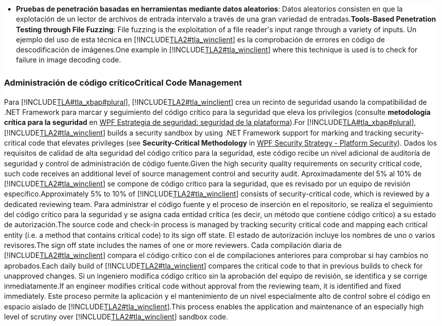 -   <span data-ttu-id="45d6c-147">**Pruebas de penetración basadas en herramientas mediante datos aleatorios**: Datos aleatorios consisten en que la explotación de un lector de archivos de entrada intervalo a través de una gran variedad de entradas.</span><span class="sxs-lookup"><span data-stu-id="45d6c-147">**Tools-Based Penetration Testing through File Fuzzing**: File fuzzing is the exploitation of a file reader's input range through a variety of inputs.</span></span> <span data-ttu-id="45d6c-148">Un ejemplo del uso de esta técnica en [!INCLUDE[TLA2#tla_winclient](../../../includes/tla2sharptla-winclient-md.md)] es la comprobación de errores en código de descodificación de imágenes.</span><span class="sxs-lookup"><span data-stu-id="45d6c-148">One example in [!INCLUDE[TLA2#tla_winclient](../../../includes/tla2sharptla-winclient-md.md)] where this technique is used is to check for failure in image decoding code.</span></span>  
  
<a name="critical_code"></a>   
### <a name="critical-code-management"></a><span data-ttu-id="45d6c-149">Administración de código crítico</span><span class="sxs-lookup"><span data-stu-id="45d6c-149">Critical Code Management</span></span>  
 <span data-ttu-id="45d6c-150">Para [!INCLUDE[TLA#tla_xbap#plural](../../../includes/tlasharptla-xbapsharpplural-md.md)], [!INCLUDE[TLA2#tla_winclient](../../../includes/tla2sharptla-winclient-md.md)] crea un recinto de seguridad usando la compatibilidad de .NET Framework para marcar y seguimiento del código crítico para la seguridad que eleva los privilegios (consulte **metodología crítica para la seguridad** en [WPF Estrategia de seguridad: seguridad de la plataforma](wpf-security-strategy-platform-security.md)).</span><span class="sxs-lookup"><span data-stu-id="45d6c-150">For [!INCLUDE[TLA#tla_xbap#plural](../../../includes/tlasharptla-xbapsharpplural-md.md)], [!INCLUDE[TLA2#tla_winclient](../../../includes/tla2sharptla-winclient-md.md)] builds a security sandbox by using .NET Framework support for marking and tracking security-critical code that elevates privileges (see **Security-Critical Methodology** in [WPF Security Strategy - Platform Security](wpf-security-strategy-platform-security.md)).</span></span> <span data-ttu-id="45d6c-151">Dados los requisitos de calidad de alta seguridad del código crítico para la seguridad, este código recibe un nivel adicional de auditoría de seguridad y control de administración de código fuente.</span><span class="sxs-lookup"><span data-stu-id="45d6c-151">Given the high security quality requirements on security critical code, such code receives an additional level of source management control and security audit.</span></span> <span data-ttu-id="45d6c-152">Aproximadamente del 5% al 10% de [!INCLUDE[TLA2#tla_winclient](../../../includes/tla2sharptla-winclient-md.md)] se compone de código crítico para la seguridad, que es revisado por un equipo de revisión específico.</span><span class="sxs-lookup"><span data-stu-id="45d6c-152">Approximately 5% to 10% of [!INCLUDE[TLA2#tla_winclient](../../../includes/tla2sharptla-winclient-md.md)] consists of security-critical code, which is reviewed by a dedicated reviewing team.</span></span> <span data-ttu-id="45d6c-153">Para administrar el código fuente y el proceso de inserción en el repositorio, se realiza el seguimiento del código crítico para la seguridad y se asigna cada entidad crítica (es decir, un método que contiene código crítico) a su estado de autorización.</span><span class="sxs-lookup"><span data-stu-id="45d6c-153">The source code and check-in process is managed by tracking security critical code and mapping each critical entity (i.e. a method that contains critical code) to its sign off state.</span></span> <span data-ttu-id="45d6c-154">El estado de autorización incluye los nombres de uno o varios revisores.</span><span class="sxs-lookup"><span data-stu-id="45d6c-154">The sign off state includes the names of one or more reviewers.</span></span> <span data-ttu-id="45d6c-155">Cada compilación diaria de [!INCLUDE[TLA2#tla_winclient](../../../includes/tla2sharptla-winclient-md.md)] compara el código crítico con el de compilaciones anteriores para comprobar si hay cambios no aprobados.</span><span class="sxs-lookup"><span data-stu-id="45d6c-155">Each daily build of [!INCLUDE[TLA2#tla_winclient](../../../includes/tla2sharptla-winclient-md.md)] compares the critical code to that in previous builds to check for unapproved changes.</span></span> <span data-ttu-id="45d6c-156">Si un ingeniero modifica código crítico sin la aprobación del equipo de revisión, se identifica y se corrige inmediatamente.</span><span class="sxs-lookup"><span data-stu-id="45d6c-156">If an engineer modifies critical code without approval from the reviewing team, it is identified and fixed immediately.</span></span> <span data-ttu-id="45d6c-157">Este proceso permite la aplicación y el mantenimiento de un nivel especialmente alto de control sobre el código en espacio aislado de [!INCLUDE[TLA2#tla_winclient](../../../includes/tla2sharptla-winclient-md.md)].</span><span class="sxs-lookup"><span data-stu-id="45d6c-157">This process enables the application and maintenance of an especially high level of scrutiny over [!INCLUDE[TLA2#tla_winclient](../../../includes/tla2sharptla-winclient-md.md)] sandbox code.</span></span>  
  
